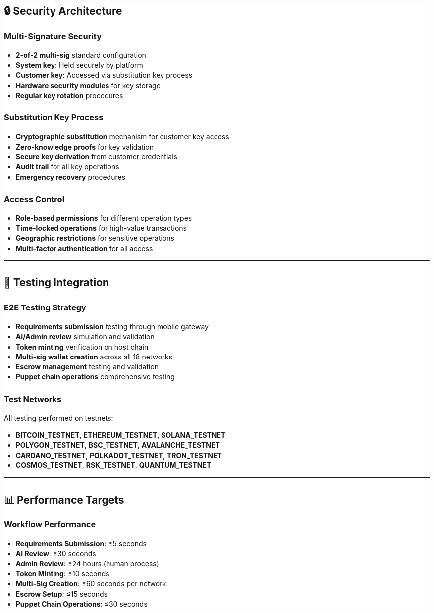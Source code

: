 
## 🔒 **Security Architecture**

### **Multi-Signature Security**
- **2-of-2 multi-sig** standard configuration
- **System key**: Held securely by platform
- **Customer key**: Accessed via substitution key process
- **Hardware security modules** for key storage
- **Regular key rotation** procedures

### **Substitution Key Process**
- **Cryptographic substitution** mechanism for customer key access
- **Zero-knowledge proofs** for key validation
- **Secure key derivation** from customer credentials
- **Audit trail** for all key operations
- **Emergency recovery** procedures

### **Access Control**
- **Role-based permissions** for different operation types
- **Time-locked operations** for high-value transactions
- **Geographic restrictions** for sensitive operations
- **Multi-factor authentication** for all access

---

## 🧪 **Testing Integration**

### **E2E Testing Strategy**
- **Requirements submission** testing through mobile gateway
- **AI/Admin review** simulation and validation
- **Token minting** verification on host chain
- **Multi-sig wallet creation** across all 18 networks
- **Escrow management** testing and validation
- **Puppet chain operations** comprehensive testing

### **Test Networks**
All testing performed on testnets:
- **BITCOIN_TESTNET**, **ETHEREUM_TESTNET**, **SOLANA_TESTNET**
- **POLYGON_TESTNET**, **BSC_TESTNET**, **AVALANCHE_TESTNET**
- **CARDANO_TESTNET**, **POLKADOT_TESTNET**, **TRON_TESTNET**
- **COSMOS_TESTNET**, **RSK_TESTNET**, **QUANTUM_TESTNET**

---

## 📊 **Performance Targets**

### **Workflow Performance**
- **Requirements Submission**: ≤5 seconds
- **AI Review**: ≤30 seconds
- **Admin Review**: ≤24 hours (human process)
- **Token Minting**: ≤10 seconds
- **Multi-Sig Creation**: ≤60 seconds per network
- **Escrow Setup**: ≤15 seconds
- **Puppet Chain Operations**: ≤30 seconds
